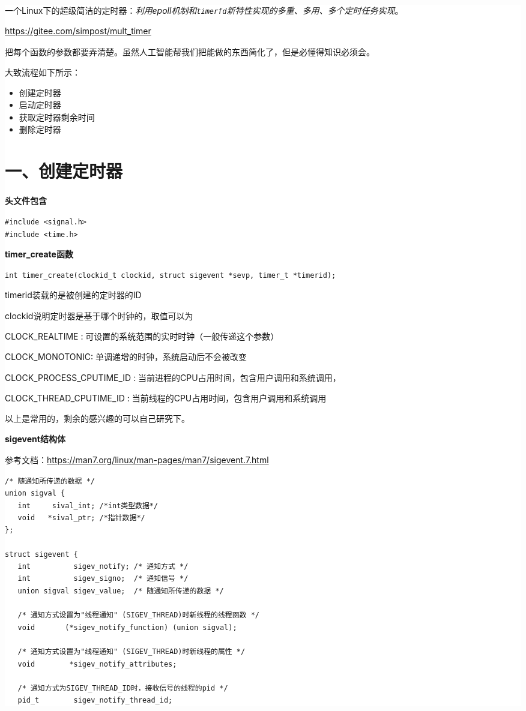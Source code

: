 一个Linux下的超级简洁的定时器：*利用epoll机制和`timerfd`新特性实现的多重、多用、多个定时任务实现*。

https://gitee.com/simpost/mult_timer



把每个函数的参数都要弄清楚。虽然人工智能帮我们把能做的东西简化了，但是必懂得知识必须会。

大致流程如下所示：

- 创建定时器
- 启动定时器
- 获取定时器剩余时间
- 删除定时器



# 一、创建定时器

**头文件包含**

```
#include <signal.h>
#include <time.h>
```



**timer_create函数**

```
int timer_create(clockid_t clockid, struct sigevent *sevp, timer_t *timerid);
```

timerid装载的是被创建的定时器的ID



clockid说明定时器是基于哪个时钟的，取值可以为

CLOCK_REALTIME : 可设置的系统范围的实时时钟（一般传递这个参数）

CLOCK_MONOTONIC: 单调递增的时钟，系统启动后不会被改变

CLOCK_PROCESS_CPUTIME_ID : 当前进程的CPU占用时间，包含用户调用和系统调用，

CLOCK_THREAD_CPUTIME_ID : 当前线程的CPU占用时间，包含用户调用和系统调用

以上是常用的，剩余的感兴趣的可以自己研究下。



**sigevent结构体**

参考文档：https://man7.org/linux/man-pages/man7/sigevent.7.html

```
/* 随通知所传递的数据 */
union sigval { 
   int     sival_int; /*int类型数据*/
   void   *sival_ptr; /*指针数据*/
};

struct sigevent {
   int          sigev_notify; /* 通知方式 */
   int          sigev_signo;  /* 通知信号 */
   union sigval sigev_value;  /* 随通知所传递的数据 */

   /* 通知方式设置为"线程通知" (SIGEV_THREAD)时新线程的线程函数 */
   void       (*sigev_notify_function) (union sigval); 

   /* 通知方式设置为"线程通知" (SIGEV_THREAD)时新线程的属性 */
   void        *sigev_notify_attributes;

   /* 通知方式为SIGEV_THREAD_ID时，接收信号的线程的pid */                        
   pid_t        sigev_notify_thread_id;              
```